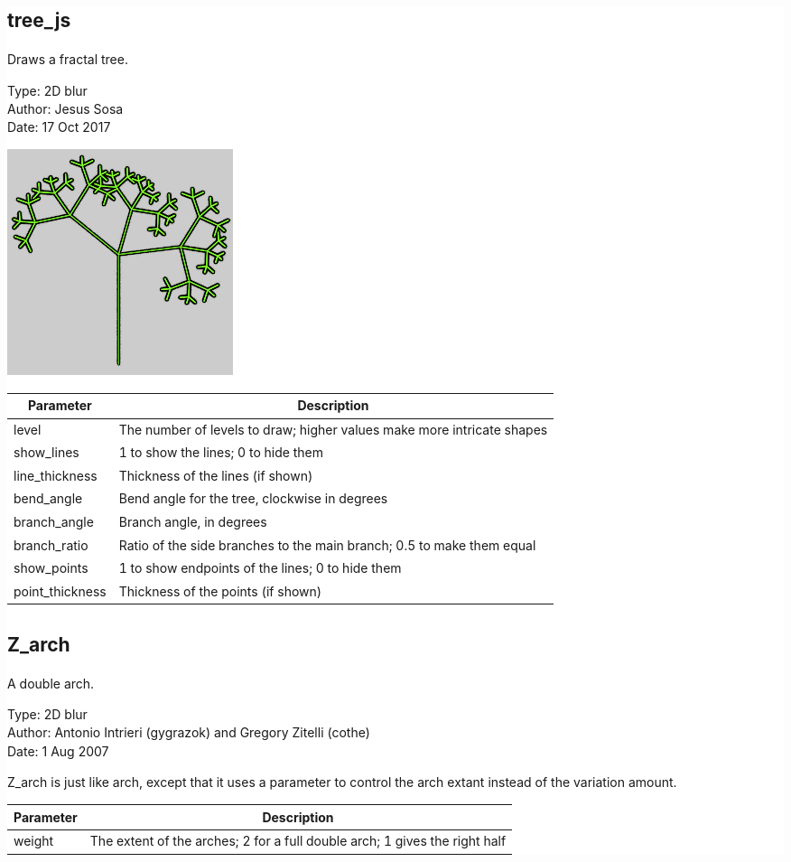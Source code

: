 ## tree_js
Draws a fractal tree.

Type: 2D blur  
Author: Jesus Sosa  
Date: 17 Oct 2017  

[![](tree_js-1.png)](tree_js-1.flame)

| Parameter | Description |
| --- | --- |
| level | The number of levels to draw; higher values make more intricate shapes |
| show_lines | 1 to show the lines; 0 to hide them |
| line_thickness | Thickness of the lines (if shown) |
| bend_angle | Bend angle for the tree, clockwise in degrees |
| branch_angle | Branch angle, in degrees |
| branch_ratio | Ratio of the side branches to the main branch; 0.5 to make them equal |
| show_points | 1 to show endpoints of the lines; 0 to hide them |
| point_thickness | Thickness of the points (if shown) |

## Z_arch
A double arch.

Type: 2D blur  
Author: Antonio Intrieri (gygrazok) and Gregory Zitelli (cothe)  
Date: 1 Aug 2007  

Z_arch is just like arch, except that it uses a parameter to control the arch extant instead of the variation amount.

| Parameter | Description |
| --- | --- |
| weight | The extent of the arches; 2 for a full double arch; 1 gives the right half |
